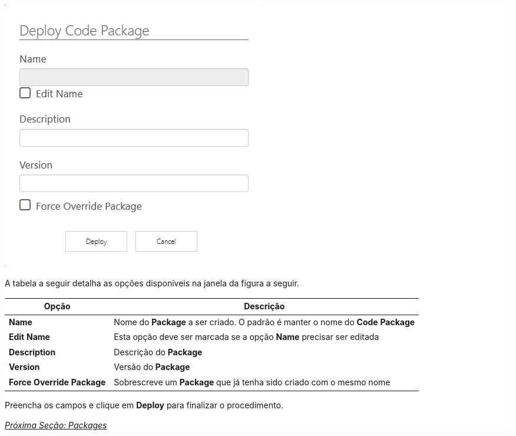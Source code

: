 ![imagem deploy code package](./images/code_packages_deploy.png "Janela de Deploy")

A tabela a seguir detalha as opções disponíveis na janela da figura a seguir.

|Opção|Descrição|
|---|---|
|**Name**|Nome do **Package** a ser criado. O padrão é manter o nome do **Code Package**|
|**Edit Name**|Esta opção deve ser marcada se a opção **Name** precisar ser editada|
|**Description**|Descrição do **Package**|
|**Version**|Versão do **Package**|
|**Force Override Package**|Sobrescreve um **Package** que já tenha sido criado com o mesmo nome|

Preencha os campos e clique em **Deploy** para finalizar o procedimento.

*[Próxima Seção: Packages](EPMProcessorPackages.md)*
